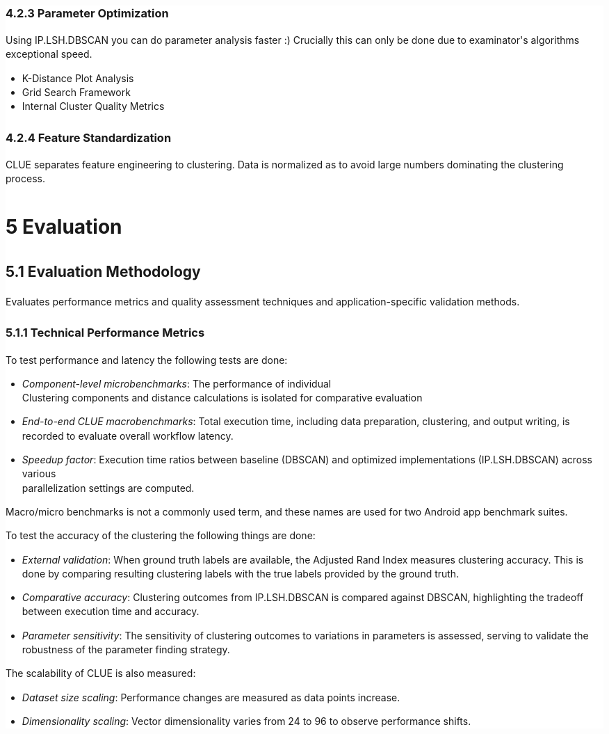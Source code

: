 ### 4.2.3 Parameter Optimization
Using IP.LSH.DBSCAN you can do parameter analysis faster :)
Crucially this can only be done due to examinator's algorithms exceptional speed.
- K-Distance Plot Analysis
- Grid Search Framework
- Internal Cluster Quality Metrics

### 4.2.4 Feature Standardization
CLUE separates feature engineering to clustering.
Data is normalized as to avoid large numbers dominating the clustering process.

# 5 Evaluation
## 5.1 Evaluation Methodology
Evaluates performance metrics and quality assessment techniques and application-specific
validation methods.
### 5.1.1 Technical Performance Metrics
To test performance and latency the following tests are done:
- _Component-level microbenchmarks_: The performance of individual  
  Clustering components and distance calculations is isolated for 
  comparative evaluation

- _End-to-end CLUE macrobenchmarks_: Total execution time, including
  data preparation, clustering, and output writing, is recorded to 
  evaluate overall workflow latency.

- _Speedup factor_: Execution time ratios between baseline (DBSCAN) and
  optimized implementations (IP.LSH.DBSCAN) across various   
  parallelization settings are computed.

Macro/micro benchmarks is not a commonly used term, and
these names are used for two Android app benchmark suites.

To test the accuracy of the clustering the following things are done:
- _External validation_: When ground truth labels are available, the 
  Adjusted Rand Index measures clustering accuracy. This is done by 
  comparing resulting clustering labels with the true labels provided 
  by the ground truth.

- _Comparative accuracy_: Clustering outcomes from IP.LSH.DBSCAN is 
  compared against DBSCAN, highlighting the tradeoff between 
  execution time and accuracy.

- _Parameter sensitivity_: The sensitivity of clustering outcomes to 
  variations in parameters is assessed, serving to validate the robustness of the parameter finding strategy.

The scalability of CLUE is also measured:
- _Dataset size scaling_: Performance changes are measured
  as data points increase.

- _Dimensionality scaling_: Vector dimensionality varies from
  24 to 96 to observe performance shifts.
